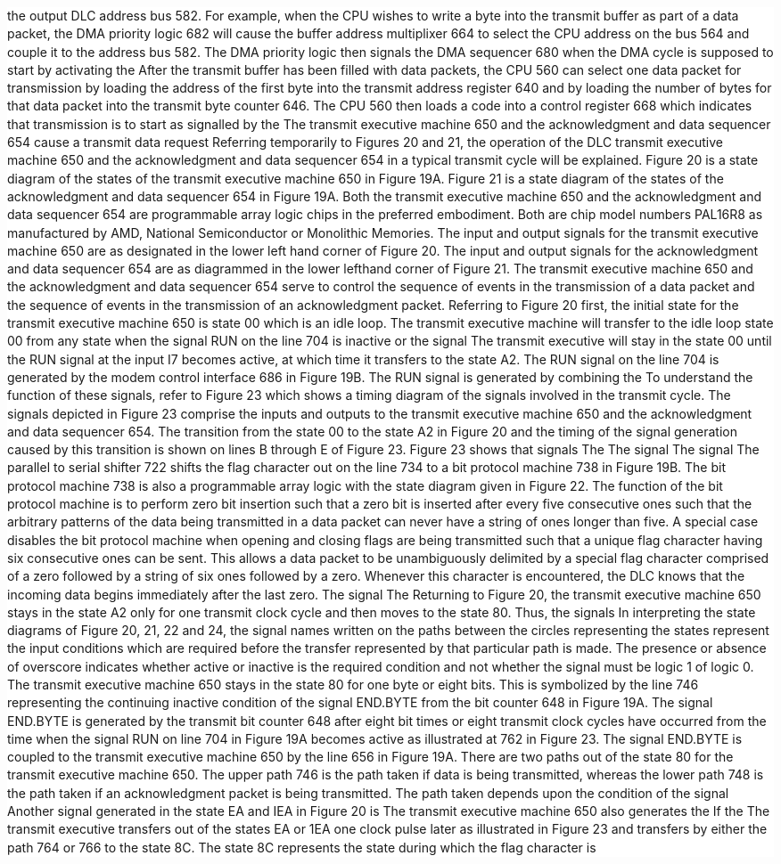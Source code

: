 the output DLC address bus 582. For example, when the CPU wishes to write a byte into the transmit buffer as part of a data packet, the DMA priority logic 682 will cause the buffer address multiplixer 664 to select the CPU address on the bus 564 and couple it to the address bus 582. The DMA priority logic then signals the DMA sequencer 680 when the DMA cycle is supposed to start by activating the After the transmit buffer has been filled with data packets, the CPU 560 can select one data packet for transmission by loading the address of the first byte into the transmit address register 640 and by loading the number of bytes for that data packet into the transmit byte counter 646. The CPU 560 then loads a code into a control register 668 which indicates that transmission is to start as signalled by the The transmit executive machine 650 and the acknowledgment and data sequencer 654 cause a transmit data request Referring temporarily to Figures 20 and 21, the operation of the DLC transmit executive machine 650 and the acknowledgment and data sequencer 654 in a typical transmit cycle will be explained. Figure 20 is a state diagram of the states of the transmit executive machine 650 in Figure 19A. Figure 21 is a state diagram of the states of the acknowledgment and data sequencer 654 in Figure 19A. Both the transmit executive machine 650 and the acknowledgment and data sequencer 654 are programmable array logic chips in the preferred embodiment. Both are chip model numbers PAL16R8 as manufactured by AMD, National Semiconductor or Monolithic Memories. The input and output signals for the transmit executive machine 650 are as designated in the lower left hand corner of Figure 20. The input and output signals for the acknowledgment and data sequencer 654 are as diagrammed in the lower lefthand corner of Figure 21. The transmit executive machine 650 and the acknowledgment and data sequencer 654 serve to control the sequence of events in the transmission of a data packet and the sequence of events in the transmission of an acknowledgment packet. Referring to Figure 20 first, the initial state for the transmit executive machine 650 is state 00 which is an idle loop. The transmit executive machine will transfer to the idle loop state 00 from any state when the signal RUN on the line 704 is inactive or the signal The transmit executive will stay in the state 00 until the RUN signal at the input I7 becomes active, at which time it transfers to the state A2. The RUN signal on the line 704 is generated by the modem control interface 686 in Figure 19B. The RUN signal is generated by combining the To understand the function of these signals, refer to Figure 23 which shows a timing diagram of the signals involved in the transmit cycle. The signals depicted in Figure 23 comprise the inputs and outputs to the transmit executive machine 650 and the acknowledgment and data sequencer 654. The transition from the state 00 to the state A2 in Figure 20 and the timing of the signal generation caused by this transition is shown on lines B through E of Figure 23. Figure 23 shows that signals The The signal The signal The parallel to serial shifter 722 shifts the flag character out on the line 734 to a bit protocol machine 738 in Figure 19B. The bit protocol machine 738 is also a programmable array logic with the state diagram given in Figure 22. The function of the bit protocol machine is to perform zero bit insertion such that a zero bit is inserted after every five consecutive ones such that the arbitrary patterns of the data being transmitted in a data packet can never have a string of ones longer than five. A special case disables the bit protocol machine when opening and closing flags are being transmitted such that a unique flag character having six consecutive ones can be sent. This allows a data packet to be unambiguously delimited by a special flag character comprised of a zero followed by a string of six ones followed by a zero. Whenever this character is encountered, the DLC knows that the incoming data begins immediately after the last zero. The signal The Returning to Figure 20, the transmit executive machine 650 stays in the state A2 only for one transmit clock cycle and then moves to the state 80. Thus, the signals In interpreting the state diagrams of Figure 20, 21, 22 and 24, the signal names written on the paths between the circles representing the states represent the input conditions which are required before the transfer represented by that particular path is made. The presence or absence of overscore indicates whether active or inactive is the required condition and not whether the signal must be logic 1 of logic 0. The transmit executive machine 650 stays in the state 80 for one byte or eight bits. This is symbolized by the line 746 representing the continuing inactive condition of the signal END.BYTE from the bit counter 648 in Figure 19A. The signal END.BYTE is generated by the transmit bit counter 648 after eight bit times or eight transmit clock cycles have occurred from the time when the signal RUN on line 704 in Figure 19A becomes active as illustrated at 762 in Figure 23. The signal END.BYTE is coupled to the transmit executive machine 650 by the line 656 in Figure 19A. There are two paths out of the state 80 for the transmit executive machine 650. The upper path 746 is the path taken if data is being transmitted, whereas the lower path 748 is the path taken if an acknowledgment packet is being transmitted. The path taken depends upon the condition of the signal Another signal generated in the state EA and IEA in Figure 20 is The transmit executive machine 650 also generates the If the The transmit executive transfers out of the states EA or 1EA one clock pulse later as illustrated in Figure 23 and transfers by either the path 764 or 766 to the state 8C. The state 8C represents the state during which the flag character is